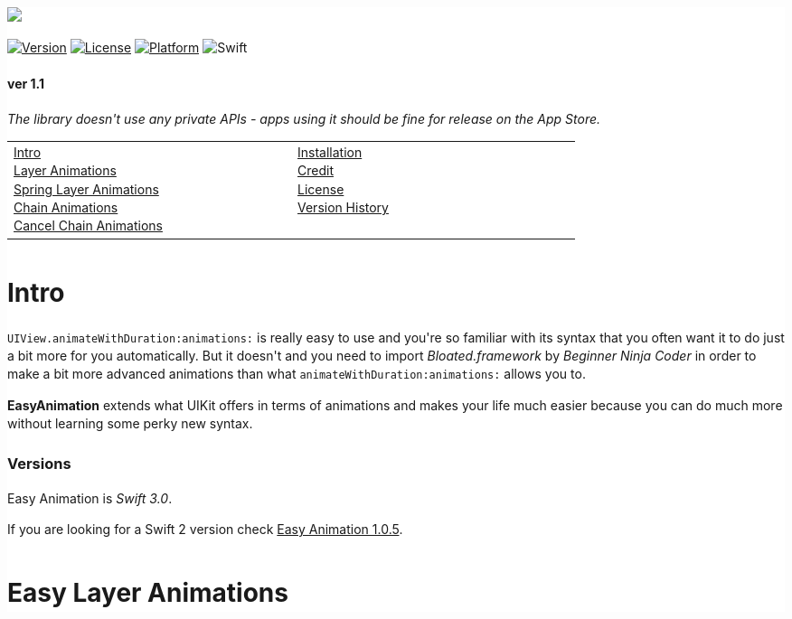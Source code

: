 ![](etc/EA.png)

[![Version](https://img.shields.io/cocoapods/v/Whisper.svg?style=flat)](http://cocoadocs.org/docsets/Whisper)
[![License](https://img.shields.io/cocoapods/l/Whisper.svg?style=flat)](http://cocoadocs.org/docsets/Whisper)
[![Platform](https://img.shields.io/cocoapods/p/Whisper.svg?style=flat)](http://cocoadocs.org/docsets/Whisper)
![Swift](https://img.shields.io/badge/%20in-swift%203.0-orange.svg)

#### ver 1.1

_The library doesn't use any private APIs - apps using it should be fine for release on the App Store._

<table width="100%">
<tr>
<td width="300">
<a href="#intro">Intro</a><br>
<a href="#layers">Layer Animations</a><br>
<a href="#springs">Spring Layer Animations</a><br>
<a href="#chains">Chain Animations</a><br>
<a href="#stop">Cancel Chain Animations</a><br>
</td>
<td width="300">
<a href="#installation">Installation</a><br>
<a href="#credit">Credit</a><br>
<a href="#license">License</a><br>
<a href="#version">Version History</a>
</td>
</tr>
</table>

<a name="intro"></a>
Intro
========

`UIView.animateWithDuration:animations:` is really easy to use and you're so familiar with its syntax that you often want it to do just a bit more for you automatically. But it doesn't and you need to import *Bloated.framework* by *Beginner Ninja Coder* in order to make a bit more advanced animations than what `animateWithDuration:animations:` allows you to.

**EasyAnimation** extends what UIKit offers in terms of animations and makes your life much easier because you can do much more without learning some perky new syntax.

### Versions

Easy Animation is _Swift 3.0_. 

If you are looking for a Swift 2 version check [Easy Animation 1.0.5](https://github.com/icanzilb/EasyAnimation/releases/tag/1.0.5).

<a name="layers"></a>
Easy Layer Animations
========
